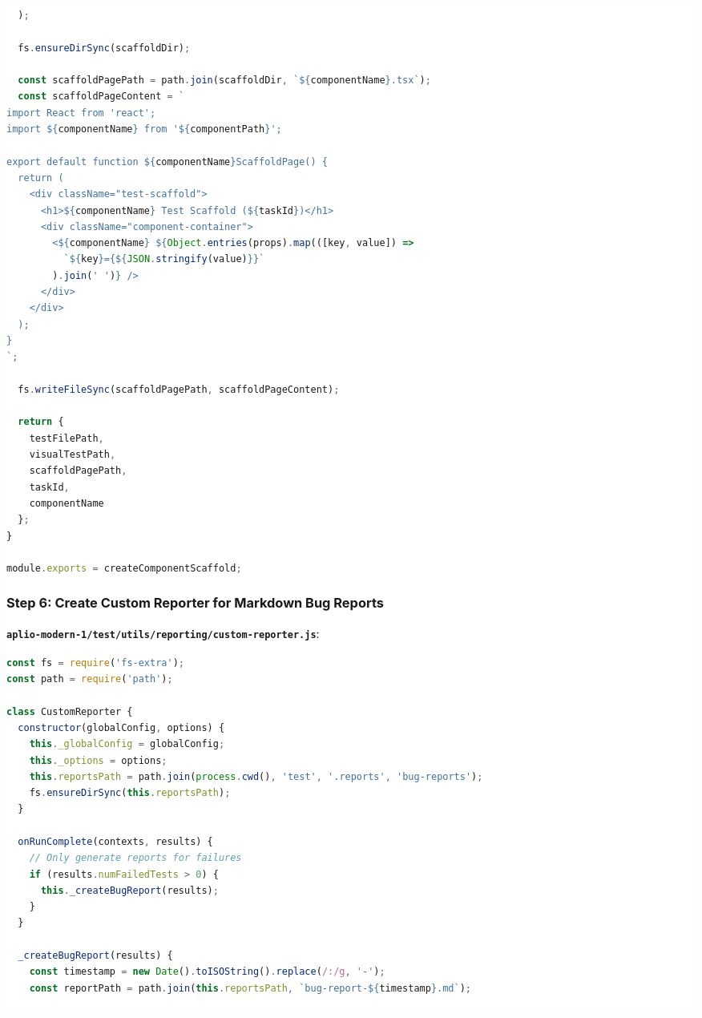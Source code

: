 ```javascript
  );
  
  fs.ensureDirSync(scaffoldDir);
  
  const scaffoldPagePath = path.join(scaffoldDir, `${componentName}.tsx`);
  const scaffoldPageContent = `
import React from 'react';
import ${componentName} from '${componentPath}';

export default function ${componentName}ScaffoldPage() {
  return (
    <div className="test-scaffold">
      <h1>${componentName} Test Scaffold (${taskId})</h1>
      <div className="component-container">
        <${componentName} ${Object.entries(props).map(([key, value]) => 
          `${key}={${JSON.stringify(value)}}`
        ).join(' ')} />
      </div>
    </div>
  );
}
`;
  
  fs.writeFileSync(scaffoldPagePath, scaffoldPageContent);
  
  return {
    testFilePath,
    visualTestPath,
    scaffoldPagePath,
    taskId,
    componentName
  };
}

module.exports = createComponentScaffold;
```

### Step 6: Create Custom Reporter for Markdown Bug Reports

**`aplio-modern-1/test/utils/reporting/custom-reporter.js`**:
```javascript
const fs = require('fs-extra');
const path = require('path');

class CustomReporter {
  constructor(globalConfig, options) {
    this._globalConfig = globalConfig;
    this._options = options;
    this.reportsPath = path.join(process.cwd(), 'test', '.reports', 'bug-reports');
    fs.ensureDirSync(this.reportsPath);
  }

  onRunComplete(contexts, results) {
    // Only generate reports for failures
    if (results.numFailedTests > 0) {
      this._createBugReport(results);
    }
  }

  _createBugReport(results) {
    const timestamp = new Date().toISOString().replace(/:/g, '-');
    const reportPath = path.join(this.reportsPath, `bug-report-${timestamp}.md`);
    
```
